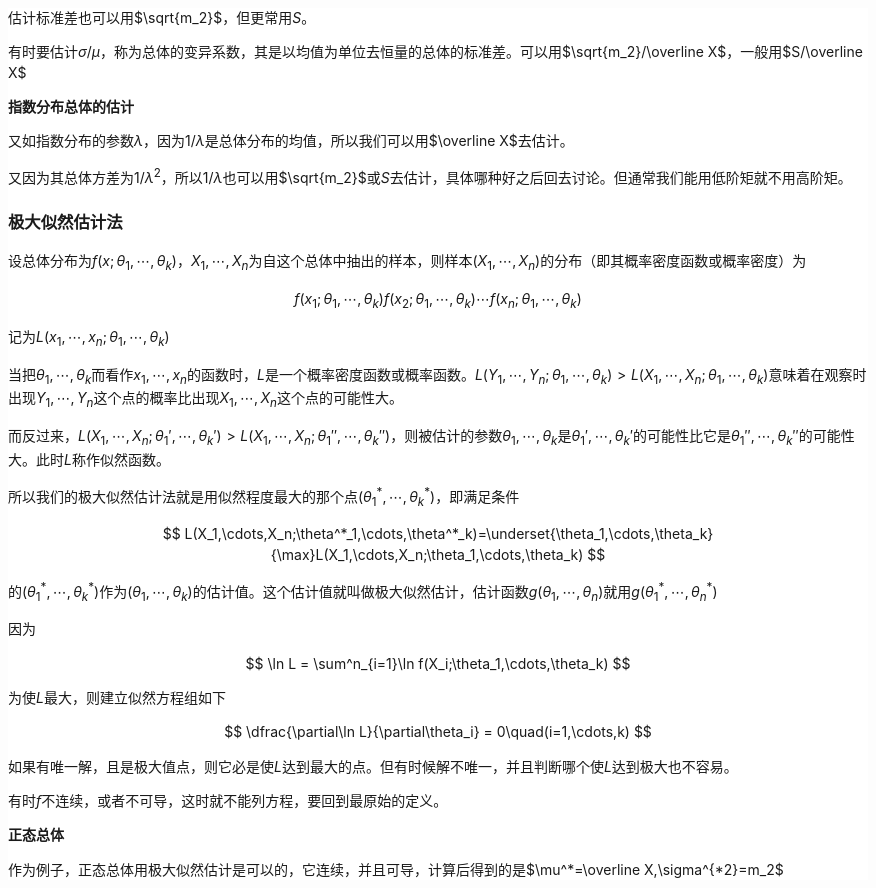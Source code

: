 估计标准差也可以用$\sqrt{m_2}$，但更常用$S$。

有时要估计$\sigma/\mu$，称为总体的变异系数，其是以均值为单位去恒量的总体的标准差。可以用$\sqrt{m_2}/\overline X$，一般用$S/\overline X$

**指数分布总体的估计**

又如指数分布的参数$\lambda$，因为$1/\lambda$是总体分布的均值，所以我们可以用$\overline X$去估计。

又因为其总体方差为$1/\lambda^2$，所以$1/\lambda$也可以用$\sqrt{m_2}$或$S$去估计，具体哪种好之后回去讨论。但通常我们能用低阶矩就不用高阶矩。

### 极大似然估计法

设总体分布为$f(x;\theta_1,\cdots,\theta_k)$，$X_1,\cdots,X_n$为自这个总体中抽出的样本，则样本$(X_1,\cdots,X_n)$的分布（即其概率密度函数或概率密度）为

$$
f(x_1;\theta_1,\cdots,\theta_k)f(x_2;\theta_1,\cdots,\theta_k)\cdots f(x_n;\theta_1,\cdots,\theta_k)
$$

记为$L(x_1,\cdots,x_n;\theta_1,\cdots,\theta_k)$

当把$\theta_1,\cdots,\theta_k$而看作$x_1,\cdots,x_n$的函数时，$L$是一个概率密度函数或概率函数。$L(Y_1,\cdots,Y_n;\theta_1,\cdots,\theta_k)>L(X_1,\cdots,X_n;\theta_1,\cdots,\theta_k)$意味着在观察时出现$Y_1,\cdots,Y_n$这个点的概率比出现$X_1,\cdots,X_n$这个点的可能性大。

而反过来，$L(X_1,\cdots,X_n;\theta_1',\cdots,\theta_k')>L(X_1,\cdots,X_n;\theta_1'',\cdots,\theta_k'')$，则被估计的参数$\theta_1,\cdots,\theta_k$是$\theta_1',\cdots,\theta_k'$的可能性比它是$\theta_1'',\cdots,\theta_k''$的可能性大。此时$L$称作似然函数。

所以我们的极大似然估计法就是用似然程度最大的那个点$(\theta_1^*,\cdots,\theta_k^*)$，即满足条件

$$
L(X_1,\cdots,X_n;\theta^*_1,\cdots,\theta^*_k)=\underset{\theta_1,\cdots,\theta_k}{\max}L(X_1,\cdots,X_n;\theta_1,\cdots,\theta_k)
$$

的$(\theta_1^*,\cdots,\theta_k^*)$作为$(\theta_1,\cdots,\theta_k)$的估计值。这个估计值就叫做极大似然估计，估计函数$g(\theta_1,\cdots,\theta_n)$就用$g(\theta_1^*,\cdots,\theta_n^*)$

因为

$$
\ln L = \sum^n_{i=1}\ln f(X_i;\theta_1,\cdots,\theta_k)
$$

为使$L$最大，则建立似然方程组如下

$$
\dfrac{\partial\ln L}{\partial\theta_i} = 0\quad(i=1,\cdots,k)
$$

如果有唯一解，且是极大值点，则它必是使$L$达到最大的点。但有时候解不唯一，并且判断哪个使$L$达到极大也不容易。

有时$f$不连续，或者不可导，这时就不能列方程，要回到最原始的定义。

**正态总体**

作为例子，正态总体用极大似然估计是可以的，它连续，并且可导，计算后得到的是$\mu^*=\overline X,\sigma^{*2}=m_2$
